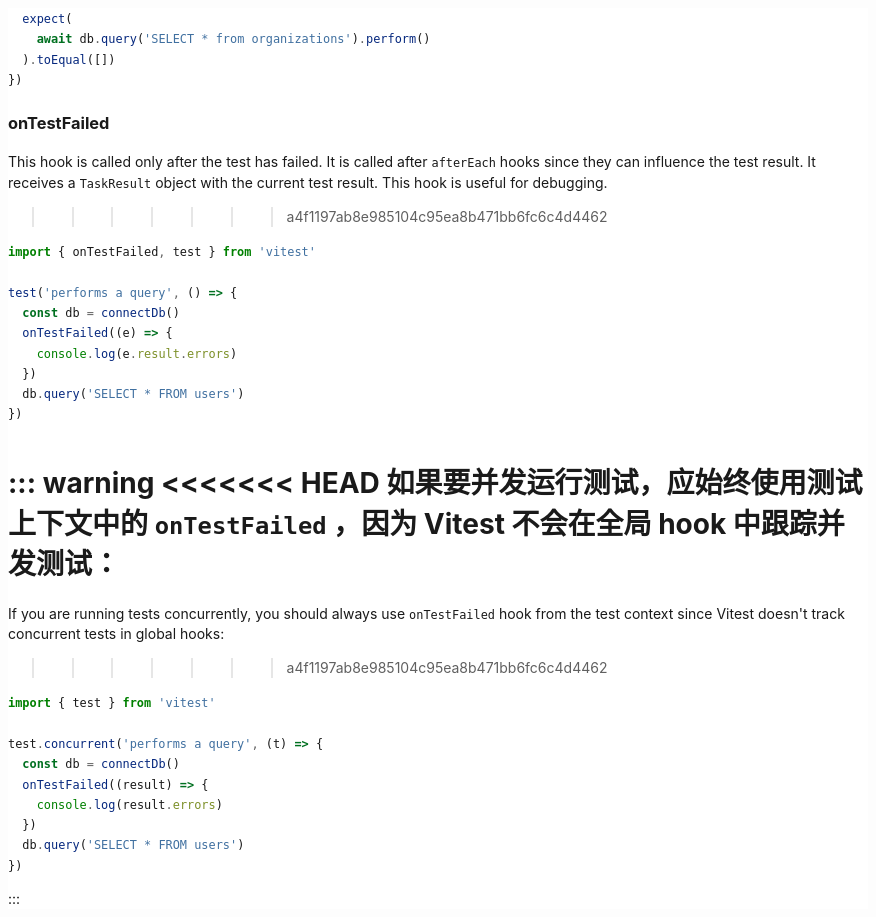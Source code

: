 ```ts
  expect(
    await db.query('SELECT * from organizations').perform()
  ).toEqual([])
})
```

### onTestFailed

This hook is called only after the test has failed. It is called after `afterEach` hooks since they can influence the test result. It receives a `TaskResult` object with the current test result. This hook is useful for debugging.
>>>>>>> a4f1197ab8e985104c95ea8b471bb6fc6c4d4462

```ts
import { onTestFailed, test } from 'vitest'

test('performs a query', () => {
  const db = connectDb()
  onTestFailed((e) => {
    console.log(e.result.errors)
  })
  db.query('SELECT * FROM users')
})
```

::: warning
<<<<<<< HEAD
如果要并发运行测试，应始终使用测试上下文中的 `onTestFailed` ，因为 Vitest 不会在全局 hook 中跟踪并发测试：
=======
If you are running tests concurrently, you should always use `onTestFailed` hook from the test context since Vitest doesn't track concurrent tests in global hooks:

>>>>>>> a4f1197ab8e985104c95ea8b471bb6fc6c4d4462
```ts
import { test } from 'vitest'

test.concurrent('performs a query', (t) => {
  const db = connectDb()
  onTestFailed((result) => {
    console.log(result.errors)
  })
  db.query('SELECT * FROM users')
})
```
:::
